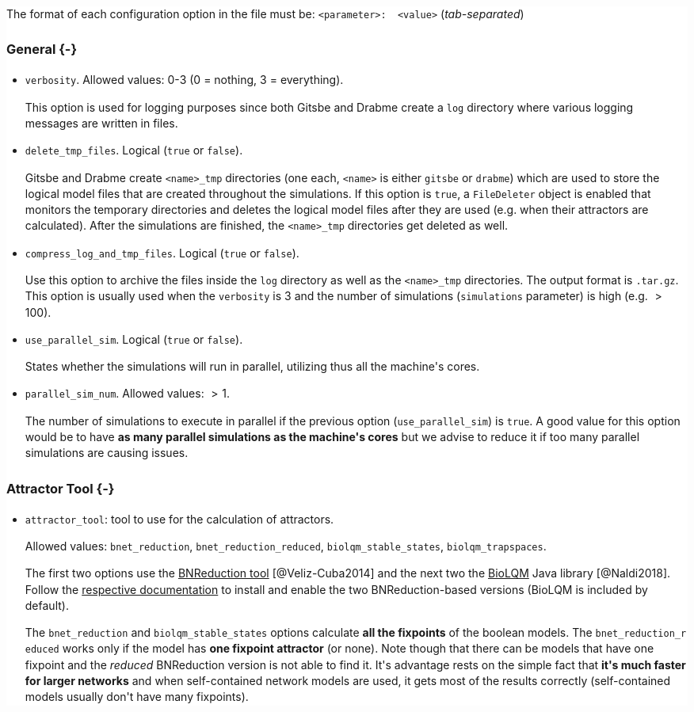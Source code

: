 The format of each configuration option in the file must be: `<parameter>:  <value>` (*tab-separated*)

### General {-}

- `verbosity`. Allowed values: $0$-$3$ ($0$ = nothing, $3$ = everything).

  This option is used for logging purposes since both Gitsbe and Drabme create a `log` directory where various logging messages are written in files.

- `delete_tmp_files`. Logical (`true` or `false`).

  Gitsbe and Drabme create `<name>_tmp` directories (one each, `<name>` is either `gitsbe` or `drabme`) which are used to store the logical model files that are created throughout the simulations.
  If this option is `true`, a `FileDeleter` object is enabled that monitors the temporary directories and deletes the logical model files after they are used (e.g. when their attractors are calculated).
  After the simulations are finished, the `<name>_tmp` directories get deleted as well.

- `compress_log_and_tmp_files`. Logical (`true` or `false`).
  
  Use this option to archive the files inside the `log` directory as well as the `<name>_tmp` directories.
  The output format is `.tar.gz`.
  This option is usually used when the `verbosity` is $3$ and the number of simulations (`simulations` parameter) is high (e.g. $>100$).

- `use_parallel_sim`. Logical (`true` or `false`).
  
  States whether the simulations will run in parallel, utilizing thus all the machine's cores.

- `parallel_sim_num`. Allowed values: $>1$.
  
  The number of simulations to execute in parallel if the previous option (`use_parallel_sim`) is `true`.
  A good value for this option would be to have **as many parallel simulations as the machine's cores** but we advise to reduce it if too many parallel simulations are causing issues.

### Attractor Tool {-}

- `attractor_tool`: tool to use for the calculation of attractors.

  Allowed values: `bnet_reduction`, `bnet_reduction_reduced`, `biolqm_stable_states`, `biolqm_trapspaces`.

  The first two options use the [BNReduction tool](https://github.com/alanavc/BNReduction) [@Veliz-Cuba2014] and the next two the [BioLQM](https://github.com/colomoto/bioLQM) Java library [@Naldi2018].
  Follow the [respective documentation](https://bitbucket.org/asmundf/druglogics_dep/src/master/) to install and enable the two BNReduction-based versions (BioLQM is included by default).

  The `bnet_reduction` and `biolqm_stable_states` options calculate **all the fixpoints** of the boolean models.
  The `bnet_reduction_reduced` works only if the model has **one fixpoint attractor** (or none). 
Note though that there can be models that have one fixpoint and the *reduced* BNReduction version is not able to find it.
  It's advantage rests on the simple fact that **it's much faster for larger networks** and when self-contained network models are used, it gets most of the results correctly (self-contained models usually don't have many fixpoints).
  